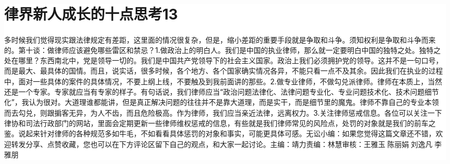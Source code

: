 # 律界新人成长的十点思考13

多时候我们觉得现实跟法律规定有差距，这里面的情况很复杂，但是，缩小差距的重要手段就是争取和斗争。须知权利是争取和斗争而来的。第十谈：做律师应该避免哪些雷区和禁忌？1.做政治上的明白人。我们是中国的执业律师，那么就一定要明白中国的独特之处。独特之处在哪里？东西南北中，党是领导一切的。我们是中国共产党领导下的社会主义国家。政治上我们必须拥护党的领导。这并不是一句口号，而是最大、最具体的国情。而且，说实话，很多时候，各个地方、各个国家确实情况各异，不能只看一点不及其余。因此我们在执业的过程中，面对一些具体的案件的具体情况，不要上纲上线，不要触及到我前面讲的那些。2.做专业律师，不做勾兑派律师。律师在本质上，当然还是一个专家。专家就应当有专家的样子。有句话说，我们律师应当“政治问题法律化、法律问题专业化、专业问题技术化、技术问题细节化”，我认为很对。大道理谁都能讲，但是真正解决问题的往往并不是靠大道理，而是实干，而是细节里的魔鬼。律师不靠自己的专业本领而去勾兑，则跟掮客无异，为人不齿，而且危险极高。作为律师，我们应当亲近法律，远离权力。3.关注律师惩戒信息。各位可以关注一下律协和司法行政部门的网站，里面会定期更新一些律师维权惩戒的信息，有些就是我们律师常见的风险点，处罚的对象就是我们的前车之鉴。说起来针对律师的各种规范多如牛毛，不如看看具体惩罚的对象和事实，可能更具体可感。无讼小编：如果您觉得这篇文章还不错，欢迎转发分享、点赞收藏，您也可以在下方评论区留下自己的观点，和大家一起讨论。主编：靖力责编：林慧审核：王雅玉 陈丽娟 刘逸凡 李雅朋

